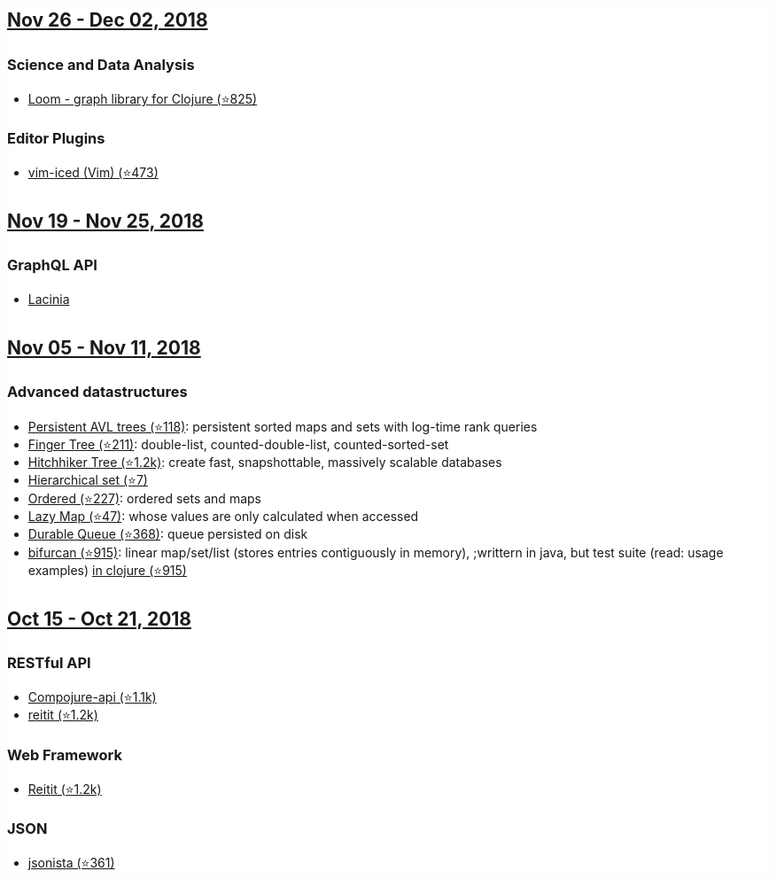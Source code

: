 ## [Nov 26 - Dec 02, 2018](/content/2018/48/README.md)

### Science and Data Analysis

*   [Loom - graph library for Clojure (⭐825)](https://github.com/aysylu/loom)

### Editor Plugins

*   [vim-iced (Vim) (⭐473)](https://github.com/liquidz/vim-iced)

## [Nov 19 - Nov 25, 2018](/content/2018/47/README.md)

### GraphQL API

*   [Lacinia](https://lacinia.readthedocs.io/en/latest/)

## [Nov 05 - Nov 11, 2018](/content/2018/45/README.md)

### Advanced datastructures

*   [Persistent AVL trees (⭐118)](https://github.com/clojure/data.avl): persistent sorted maps and sets with log-time rank queries
*   [Finger Tree (⭐211)](https://github.com/clojure/data.finger-tree): double-list, counted-double-list, counted-sorted-set
*   [Hitchhiker Tree (⭐1.2k)](https://github.com/datacrypt-project/hitchhiker-tree): create fast, snapshottable, massively scalable databases
*   [Hierarchical set (⭐7)](https://github.com/llasram/hier-set)
*   [Ordered (⭐227)](https://github.com/amalloy/ordered): ordered sets and maps
*   [Lazy Map (⭐47)](https://github.com/Malabarba/lazy-map-clojure): whose values are only calculated when accessed
*   [Durable Queue (⭐368)](https://github.com/Factual/durable-queue): queue persisted on disk
*   [bifurcan (⭐915)](https://github.com/lacuna/bifurcan): linear map/set/list (stores entries contiguously in memory), ;writtern in java, but test suite (read: usage examples) [in clojure (⭐915)](https://github.com/lacuna/bifurcan/blob/master/test/bifurcan)

## [Oct 15 - Oct 21, 2018](/content/2018/42/README.md)

### RESTful API

*   [Compojure-api (⭐1.1k)](https://github.com/metosin/compojure-api)
*   [reitit (⭐1.2k)](https://github.com/metosin/reitit)

### Web Framework

*   [Reitit (⭐1.2k)](https://github.com/metosin/reitit)

### JSON

*   [jsonista (⭐361)](https://github.com/metosin/jsonista)
